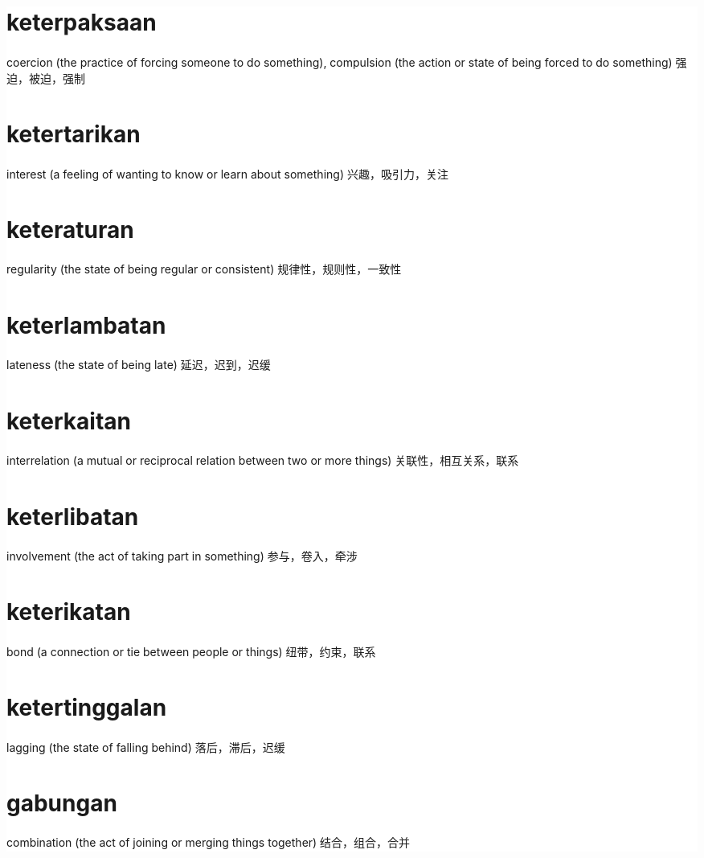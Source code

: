 # keterpaksaan

coercion (the practice of forcing someone to do something), compulsion (the action or state of being forced to do something)
强迫，被迫，强制

# ketertarikan

interest (a feeling of wanting to know or learn about something)
兴趣，吸引力，关注

# keteraturan

regularity (the state of being regular or consistent)
规律性，规则性，一致性

# keterlambatan

lateness (the state of being late)
延迟，迟到，迟缓

# keterkaitan

interrelation (a mutual or reciprocal relation between two or more things)
关联性，相互关系，联系

# keterlibatan

involvement (the act of taking part in something)
参与，卷入，牵涉

# keterikatan

bond (a connection or tie between people or things)
纽带，约束，联系

# ketertinggalan

lagging (the state of falling behind)
落后，滞后，迟缓

# gabungan

combination (the act of joining or merging things together)
结合，组合，合并
